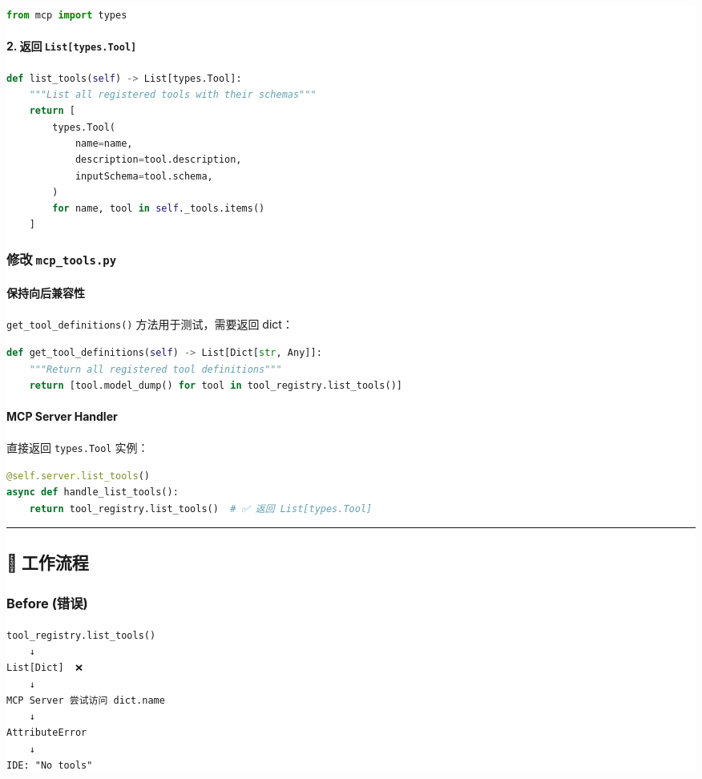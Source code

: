 ```python
from mcp import types
```

#### 2. 返回 `List[types.Tool]`

```python
def list_tools(self) -> List[types.Tool]:
    """List all registered tools with their schemas"""
    return [
        types.Tool(
            name=name,
            description=tool.description,
            inputSchema=tool.schema,
        )
        for name, tool in self._tools.items()
    ]
```

### 修改 `mcp_tools.py`

#### 保持向后兼容性

`get_tool_definitions()` 方法用于测试，需要返回 dict：

```python
def get_tool_definitions(self) -> List[Dict[str, Any]]:
    """Return all registered tool definitions"""
    return [tool.model_dump() for tool in tool_registry.list_tools()]
```

#### MCP Server Handler

直接返回 `types.Tool` 实例：

```python
@self.server.list_tools()
async def handle_list_tools():
    return tool_registry.list_tools()  # ✅ 返回 List[types.Tool]
```

---

## 🔄 工作流程

### Before (错误)

```
tool_registry.list_tools()
    ↓
List[Dict]  ❌
    ↓
MCP Server 尝试访问 dict.name
    ↓
AttributeError
    ↓
IDE: "No tools"
```
